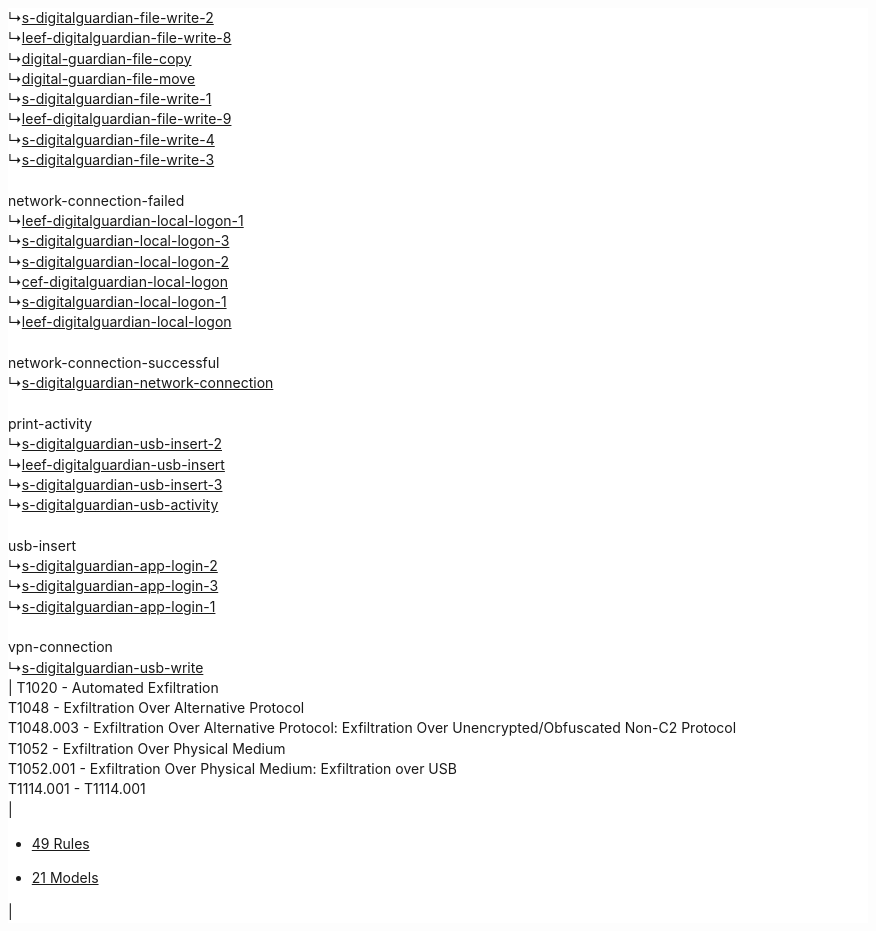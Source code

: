 ↳[s-digitalguardian-file-write-2](Ps/pC_sdigitalguardianfilewrite2.md)<br> ↳[leef-digitalguardian-file-write-8](Ps/pC_leefdigitalguardianfilewrite8.md)<br> ↳[digital-guardian-file-copy](Ps/pC_digitalguardianfilecopy.md)<br> ↳[digital-guardian-file-move](Ps/pC_digitalguardianfilemove.md)<br> ↳[s-digitalguardian-file-write-1](Ps/pC_sdigitalguardianfilewrite1.md)<br> ↳[leef-digitalguardian-file-write-9](Ps/pC_leefdigitalguardianfilewrite9.md)<br> ↳[s-digitalguardian-file-write-4](Ps/pC_sdigitalguardianfilewrite4.md)<br> ↳[s-digitalguardian-file-write-3](Ps/pC_sdigitalguardianfilewrite3.md)<br><br> network-connection-failed<br> ↳[leef-digitalguardian-local-logon-1](Ps/pC_leefdigitalguardianlocallogon1.md)<br> ↳[s-digitalguardian-local-logon-3](Ps/pC_sdigitalguardianlocallogon3.md)<br> ↳[s-digitalguardian-local-logon-2](Ps/pC_sdigitalguardianlocallogon2.md)<br> ↳[cef-digitalguardian-local-logon](Ps/pC_cefdigitalguardianlocallogon.md)<br> ↳[s-digitalguardian-local-logon-1](Ps/pC_sdigitalguardianlocallogon1.md)<br> ↳[leef-digitalguardian-local-logon](Ps/pC_leefdigitalguardianlocallogon.md)<br><br> network-connection-successful<br> ↳[s-digitalguardian-network-connection](Ps/pC_sdigitalguardiannetworkconnection.md)<br><br> print-activity<br> ↳[s-digitalguardian-usb-insert-2](Ps/pC_sdigitalguardianusbinsert2.md)<br> ↳[leef-digitalguardian-usb-insert](Ps/pC_leefdigitalguardianusbinsert.md)<br> ↳[s-digitalguardian-usb-insert-3](Ps/pC_sdigitalguardianusbinsert3.md)<br> ↳[s-digitalguardian-usb-activity](Ps/pC_sdigitalguardianusbactivity.md)<br><br> usb-insert<br> ↳[s-digitalguardian-app-login-2](Ps/pC_sdigitalguardianapplogin2.md)<br> ↳[s-digitalguardian-app-login-3](Ps/pC_sdigitalguardianapplogin3.md)<br> ↳[s-digitalguardian-app-login-1](Ps/pC_sdigitalguardianapplogin1.md)<br><br> vpn-connection<br> ↳[s-digitalguardian-usb-write](Ps/pC_sdigitalguardianusbwrite.md)<br> | T1020 - Automated Exfiltration<br>T1048 - Exfiltration Over Alternative Protocol<br>T1048.003 - Exfiltration Over Alternative Protocol: Exfiltration Over Unencrypted/Obfuscated Non-C2 Protocol<br>T1052 - Exfiltration Over Physical Medium<br>T1052.001 - Exfiltration Over Physical Medium: Exfiltration over USB<br>T1114.001 - T1114.001<br> | [<ul><li>49 Rules</li></ul><ul><li>21 Models</li></ul>](RM/r_m_digital_guardian_digital_guardian_endpoint_protection_Data_Leak.md)    |